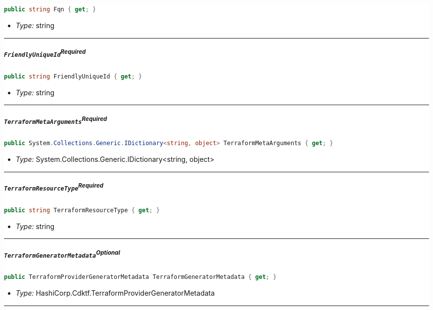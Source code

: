 ```csharp
public string Fqn { get; }
```

- *Type:* string

---

##### `FriendlyUniqueId`<sup>Required</sup> <a name="FriendlyUniqueId" id="rhizo-co-terraform-provider-oci.dataOciCoreVirtualCircuits.DataOciCoreVirtualCircuits.property.friendlyUniqueId"></a>

```csharp
public string FriendlyUniqueId { get; }
```

- *Type:* string

---

##### `TerraformMetaArguments`<sup>Required</sup> <a name="TerraformMetaArguments" id="rhizo-co-terraform-provider-oci.dataOciCoreVirtualCircuits.DataOciCoreVirtualCircuits.property.terraformMetaArguments"></a>

```csharp
public System.Collections.Generic.IDictionary<string, object> TerraformMetaArguments { get; }
```

- *Type:* System.Collections.Generic.IDictionary<string, object>

---

##### `TerraformResourceType`<sup>Required</sup> <a name="TerraformResourceType" id="rhizo-co-terraform-provider-oci.dataOciCoreVirtualCircuits.DataOciCoreVirtualCircuits.property.terraformResourceType"></a>

```csharp
public string TerraformResourceType { get; }
```

- *Type:* string

---

##### `TerraformGeneratorMetadata`<sup>Optional</sup> <a name="TerraformGeneratorMetadata" id="rhizo-co-terraform-provider-oci.dataOciCoreVirtualCircuits.DataOciCoreVirtualCircuits.property.terraformGeneratorMetadata"></a>

```csharp
public TerraformProviderGeneratorMetadata TerraformGeneratorMetadata { get; }
```

- *Type:* HashiCorp.Cdktf.TerraformProviderGeneratorMetadata

---
